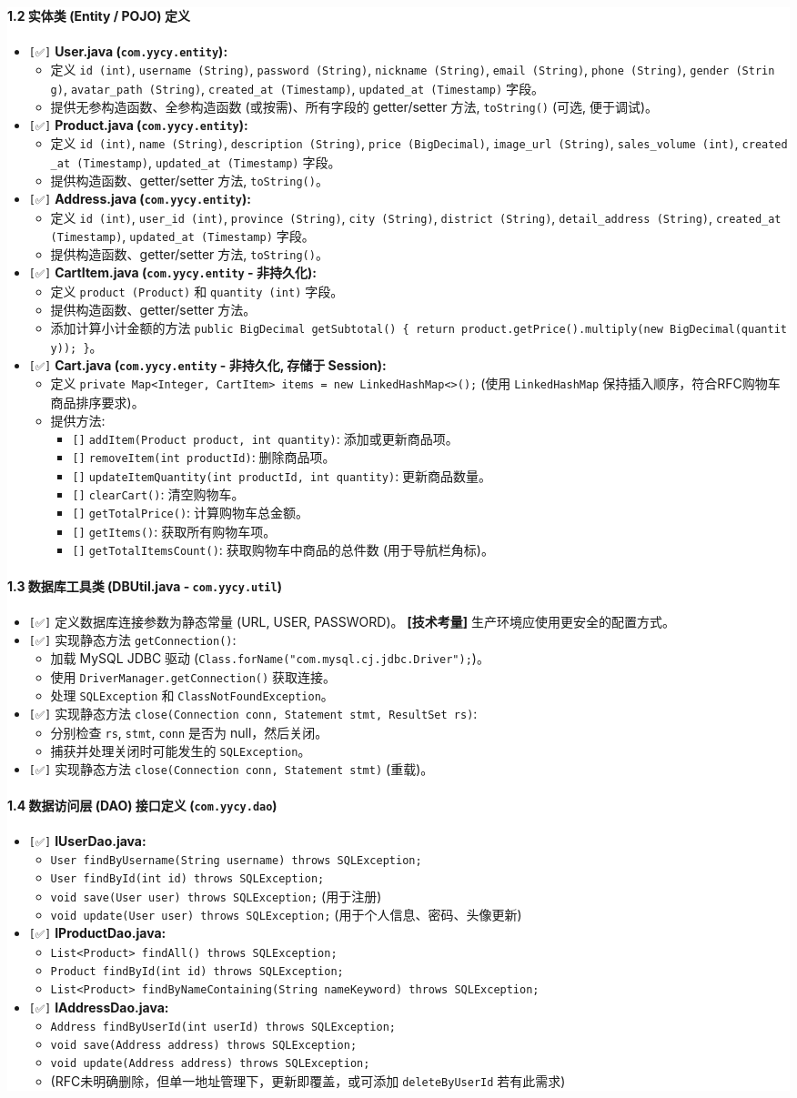 #### 1.2 实体类 (Entity / POJO) 定义

*   `[✅]` **User.java (`com.yycy.entity`):**
    *   定义 `id (int)`, `username (String)`, `password (String)`, `nickname (String)`, `email (String)`, `phone (String)`, `gender (String)`, `avatar_path (String)`, `created_at (Timestamp)`, `updated_at (Timestamp)` 字段。
    *   提供无参构造函数、全参构造函数 (或按需)、所有字段的 getter/setter 方法, `toString()` (可选, 便于调试)。
*   `[✅]` **Product.java (`com.yycy.entity`):**
    *   定义 `id (int)`, `name (String)`, `description (String)`, `price (BigDecimal)`, `image_url (String)`, `sales_volume (int)`, `created_at (Timestamp)`, `updated_at (Timestamp)` 字段。
    *   提供构造函数、getter/setter 方法, `toString()`。
*   `[✅]` **Address.java (`com.yycy.entity`):**
    *   定义 `id (int)`, `user_id (int)`, `province (String)`, `city (String)`, `district (String)`, `detail_address (String)`, `created_at (Timestamp)`, `updated_at (Timestamp)` 字段。
    *   提供构造函数、getter/setter 方法, `toString()`。
*   `[✅]` **CartItem.java (`com.yycy.entity` - 非持久化):**
    *   定义 `product (Product)` 和 `quantity (int)` 字段。
    *   提供构造函数、getter/setter 方法。
    *   添加计算小计金额的方法 `public BigDecimal getSubtotal() { return product.getPrice().multiply(new BigDecimal(quantity)); }`。
*   `[✅]` **Cart.java (`com.yycy.entity` - 非持久化, 存储于 Session):**
    *   定义 `private Map<Integer, CartItem> items = new LinkedHashMap<>();` (使用 `LinkedHashMap` 保持插入顺序，符合RFC购物车商品排序要求)。
    *   提供方法:
        *   `[]` `addItem(Product product, int quantity)`: 添加或更新商品项。
        *   `[]` `removeItem(int productId)`: 删除商品项。
        *   `[]` `updateItemQuantity(int productId, int quantity)`: 更新商品数量。
        *   `[]` `clearCart()`: 清空购物车。
        *   `[]` `getTotalPrice()`: 计算购物车总金额。
        *   `[]` `getItems()`: 获取所有购物车项。
        *   `[]` `getTotalItemsCount()`: 获取购物车中商品的总件数 (用于导航栏角标)。

#### 1.3 数据库工具类 (DBUtil.java - `com.yycy.util`)

*   `[✅]` 定义数据库连接参数为静态常量 (URL, USER, PASSWORD)。 **[技术考量]** 生产环境应使用更安全的配置方式。
*   `[✅]` 实现静态方法 `getConnection()`:
    *   加载 MySQL JDBC 驱动 (`Class.forName("com.mysql.cj.jdbc.Driver");`)。
    *   使用 `DriverManager.getConnection()` 获取连接。
    *   处理 `SQLException` 和 `ClassNotFoundException`。
*   `[✅]` 实现静态方法 `close(Connection conn, Statement stmt, ResultSet rs)`:
    *   分别检查 `rs`, `stmt`, `conn` 是否为 null，然后关闭。
    *   捕获并处理关闭时可能发生的 `SQLException`。
*   `[✅]` 实现静态方法 `close(Connection conn, Statement stmt)` (重载)。

#### 1.4 数据访问层 (DAO) 接口定义 (`com.yycy.dao`)

*   `[✅]` **IUserDao.java:**
    *   `User findByUsername(String username) throws SQLException;`
    *   `User findById(int id) throws SQLException;`
    *   `void save(User user) throws SQLException;` (用于注册)
    *   `void update(User user) throws SQLException;` (用于个人信息、密码、头像更新)
*   `[✅]` **IProductDao.java:**
    *   `List<Product> findAll() throws SQLException;`
    *   `Product findById(int id) throws SQLException;`
    *   `List<Product> findByNameContaining(String nameKeyword) throws SQLException;`
*   `[✅]` **IAddressDao.java:**
    *   `Address findByUserId(int userId) throws SQLException;`
    *   `void save(Address address) throws SQLException;`
    *   `void update(Address address) throws SQLException;`
    *   (RFC未明确删除，但单一地址管理下，更新即覆盖，或可添加 `deleteByUserId` 若有此需求)
